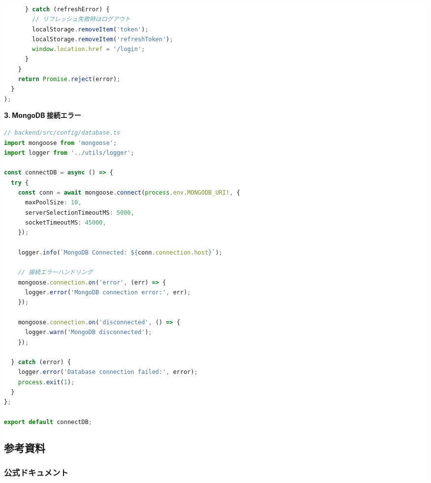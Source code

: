 ```typescript
      } catch (refreshError) {
        // リフレッシュ失敗時はログアウト
        localStorage.removeItem('token');
        localStorage.removeItem('refreshToken');
        window.location.href = '/login';
      }
    }
    return Promise.reject(error);
  }
);
```

**3. MongoDB 接続エラー**

```typescript
// backend/src/config/database.ts
import mongoose from 'mongoose';
import logger from '../utils/logger';

const connectDB = async () => {
  try {
    const conn = await mongoose.connect(process.env.MONGODB_URI!, {
      maxPoolSize: 10,
      serverSelectionTimeoutMS: 5000,
      socketTimeoutMS: 45000,
    });

    logger.info(`MongoDB Connected: ${conn.connection.host}`);
    
    // 接続エラーハンドリング
    mongoose.connection.on('error', (err) => {
      logger.error('MongoDB connection error:', err);
    });

    mongoose.connection.on('disconnected', () => {
      logger.warn('MongoDB disconnected');
    });

  } catch (error) {
    logger.error('Database connection failed:', error);
    process.exit(1);
  }
};

export default connectDB;
```

## 参考資料

### 公式ドキュメント
